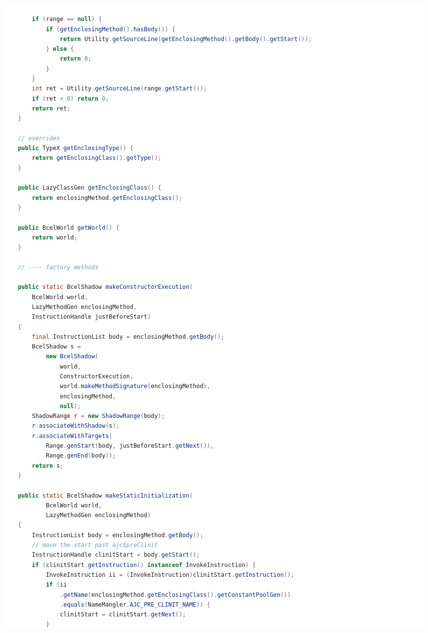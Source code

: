 ```java
    	
    	if (range == null) {
    		if (getEnclosingMethod().hasBody()) {
    			return Utility.getSourceLine(getEnclosingMethod().getBody().getStart());
    		} else {
    			return 0;
    		}
    	}
    	int ret = Utility.getSourceLine(range.getStart());
    	if (ret < 0) return 0;
    	return ret;
    }
    
    // overrides
    public TypeX getEnclosingType() {
    	return getEnclosingClass().getType();
    }

    public LazyClassGen getEnclosingClass() {
        return enclosingMethod.getEnclosingClass();
    }

    public BcelWorld getWorld() {
        return world;
    }
    
    // ---- factory methods
	
    public static BcelShadow makeConstructorExecution(
    	BcelWorld world,
    	LazyMethodGen enclosingMethod,
    	InstructionHandle justBeforeStart)
	{
		final InstructionList body = enclosingMethod.getBody();
		BcelShadow s = 
			new BcelShadow(
				world,
				ConstructorExecution,
				world.makeMethodSignature(enclosingMethod),
				enclosingMethod,
				null);
		ShadowRange r = new ShadowRange(body);
		r.associateWithShadow(s);
		r.associateWithTargets(
			Range.genStart(body, justBeforeStart.getNext()),
			Range.genEnd(body));
		return s;
	}

    public static BcelShadow makeStaticInitialization(
            BcelWorld world,
            LazyMethodGen enclosingMethod) 
    {
        InstructionList body = enclosingMethod.getBody();
        // move the start past ajc$preClinit
        InstructionHandle clinitStart = body.getStart();
        if (clinitStart.getInstruction() instanceof InvokeInstruction) {
        	InvokeInstruction ii = (InvokeInstruction)clinitStart.getInstruction();
			if (ii
				.getName(enclosingMethod.getEnclosingClass().getConstantPoolGen())
				.equals(NameMangler.AJC_PRE_CLINIT_NAME)) {
				clinitStart = clinitStart.getNext();
			}
```